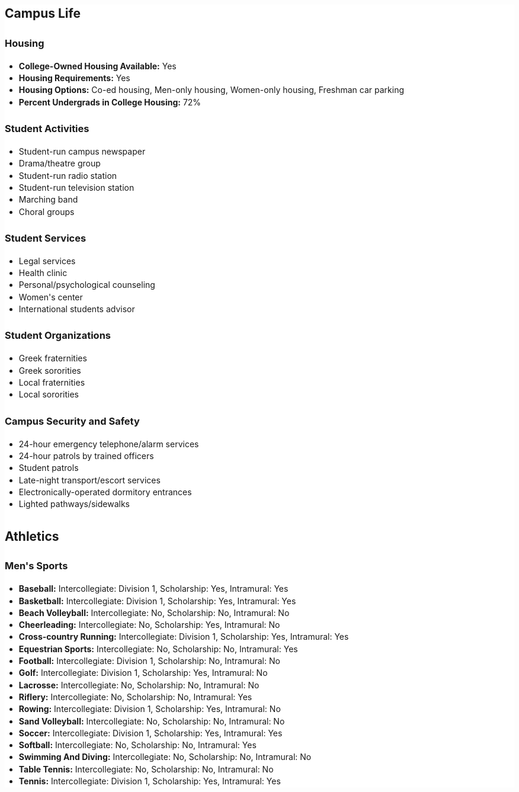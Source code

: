 ## Campus Life

### Housing

- **College-Owned Housing Available:** Yes
- **Housing Requirements:** Yes
- **Housing Options:** Co-ed housing, Men-only housing, Women-only housing, Freshman car parking
- **Percent Undergrads in College Housing:** 72%

### Student Activities

- Student-run campus newspaper
- Drama/theatre group
- Student-run radio station
- Student-run television station
- Marching band
- Choral groups

### Student Services

- Legal services
- Health clinic
- Personal/psychological counseling
- Women's center
- International students advisor

### Student Organizations

- Greek fraternities
- Greek sororities
- Local fraternities
- Local sororities

### Campus Security and Safety

- 24-hour emergency telephone/alarm services
- 24-hour patrols by trained officers
- Student patrols
- Late-night transport/escort services
- Electronically-operated dormitory entrances
- Lighted pathways/sidewalks

## Athletics

### Men's Sports

- **Baseball:** Intercollegiate: Division 1, Scholarship: Yes, Intramural: Yes
- **Basketball:** Intercollegiate: Division 1, Scholarship: Yes, Intramural: Yes
- **Beach Volleyball:** Intercollegiate: No, Scholarship: No, Intramural: No
- **Cheerleading:** Intercollegiate: No, Scholarship: Yes, Intramural: No
- **Cross-country Running:** Intercollegiate: Division 1, Scholarship: Yes, Intramural: Yes
- **Equestrian Sports:** Intercollegiate: No, Scholarship: No, Intramural: Yes
- **Football:** Intercollegiate: Division 1, Scholarship: No, Intramural: No
- **Golf:** Intercollegiate: Division 1, Scholarship: Yes, Intramural: No
- **Lacrosse:** Intercollegiate: No, Scholarship: No, Intramural: No
- **Riflery:** Intercollegiate: No, Scholarship: No, Intramural: Yes
- **Rowing:** Intercollegiate: Division 1, Scholarship: Yes, Intramural: No
- **Sand Volleyball:** Intercollegiate: No, Scholarship: No, Intramural: No
- **Soccer:** Intercollegiate: Division 1, Scholarship: Yes, Intramural: Yes
- **Softball:** Intercollegiate: No, Scholarship: No, Intramural: Yes
- **Swimming And Diving:** Intercollegiate: No, Scholarship: No, Intramural: No
- **Table Tennis:** Intercollegiate: No, Scholarship: No, Intramural: No
- **Tennis:** Intercollegiate: Division 1, Scholarship: Yes, Intramural: Yes